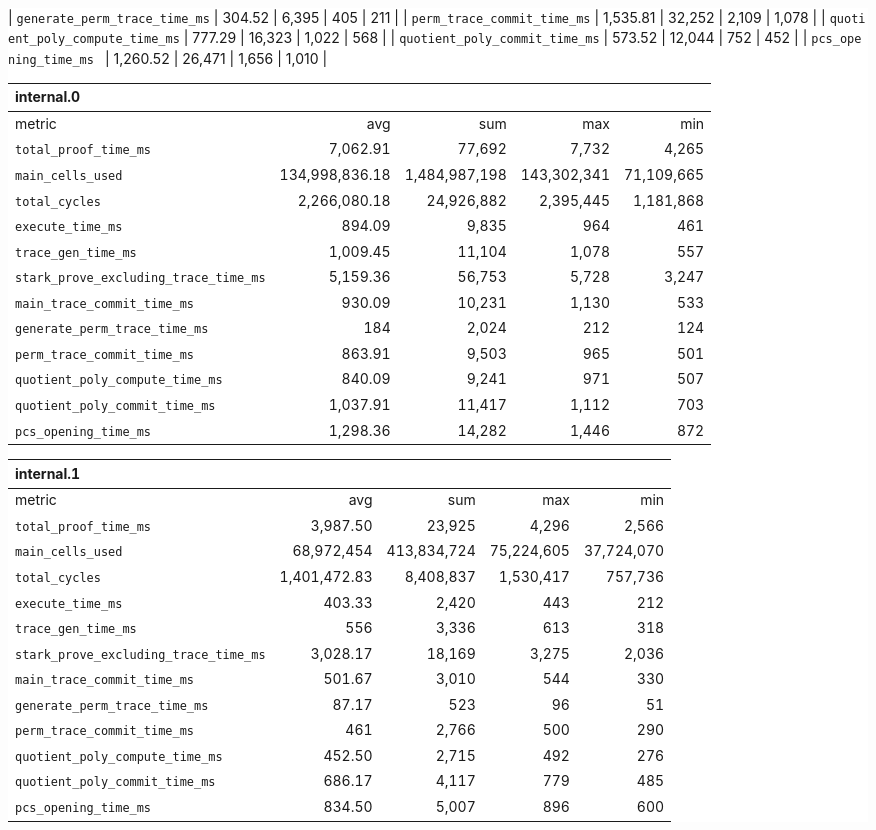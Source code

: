 | `generate_perm_trace_time_ms` |  304.52 |  6,395 |  405 |  211 |
| `perm_trace_commit_time_ms` |  1,535.81 |  32,252 |  2,109 |  1,078 |
| `quotient_poly_compute_time_ms` |  777.29 |  16,323 |  1,022 |  568 |
| `quotient_poly_commit_time_ms` |  573.52 |  12,044 |  752 |  452 |
| `pcs_opening_time_ms ` |  1,260.52 |  26,471 |  1,656 |  1,010 |

| internal.0 |||||
|:---|---:|---:|---:|---:|
|metric|avg|sum|max|min|
| `total_proof_time_ms ` |  7,062.91 |  77,692 |  7,732 |  4,265 |
| `main_cells_used     ` |  134,998,836.18 |  1,484,987,198 |  143,302,341 |  71,109,665 |
| `total_cycles        ` |  2,266,080.18 |  24,926,882 |  2,395,445 |  1,181,868 |
| `execute_time_ms     ` |  894.09 |  9,835 |  964 |  461 |
| `trace_gen_time_ms   ` |  1,009.45 |  11,104 |  1,078 |  557 |
| `stark_prove_excluding_trace_time_ms` |  5,159.36 |  56,753 |  5,728 |  3,247 |
| `main_trace_commit_time_ms` |  930.09 |  10,231 |  1,130 |  533 |
| `generate_perm_trace_time_ms` |  184 |  2,024 |  212 |  124 |
| `perm_trace_commit_time_ms` |  863.91 |  9,503 |  965 |  501 |
| `quotient_poly_compute_time_ms` |  840.09 |  9,241 |  971 |  507 |
| `quotient_poly_commit_time_ms` |  1,037.91 |  11,417 |  1,112 |  703 |
| `pcs_opening_time_ms ` |  1,298.36 |  14,282 |  1,446 |  872 |

| internal.1 |||||
|:---|---:|---:|---:|---:|
|metric|avg|sum|max|min|
| `total_proof_time_ms ` |  3,987.50 |  23,925 |  4,296 |  2,566 |
| `main_cells_used     ` |  68,972,454 |  413,834,724 |  75,224,605 |  37,724,070 |
| `total_cycles        ` |  1,401,472.83 |  8,408,837 |  1,530,417 |  757,736 |
| `execute_time_ms     ` |  403.33 |  2,420 |  443 |  212 |
| `trace_gen_time_ms   ` |  556 |  3,336 |  613 |  318 |
| `stark_prove_excluding_trace_time_ms` |  3,028.17 |  18,169 |  3,275 |  2,036 |
| `main_trace_commit_time_ms` |  501.67 |  3,010 |  544 |  330 |
| `generate_perm_trace_time_ms` |  87.17 |  523 |  96 |  51 |
| `perm_trace_commit_time_ms` |  461 |  2,766 |  500 |  290 |
| `quotient_poly_compute_time_ms` |  452.50 |  2,715 |  492 |  276 |
| `quotient_poly_commit_time_ms` |  686.17 |  4,117 |  779 |  485 |
| `pcs_opening_time_ms ` |  834.50 |  5,007 |  896 |  600 |
